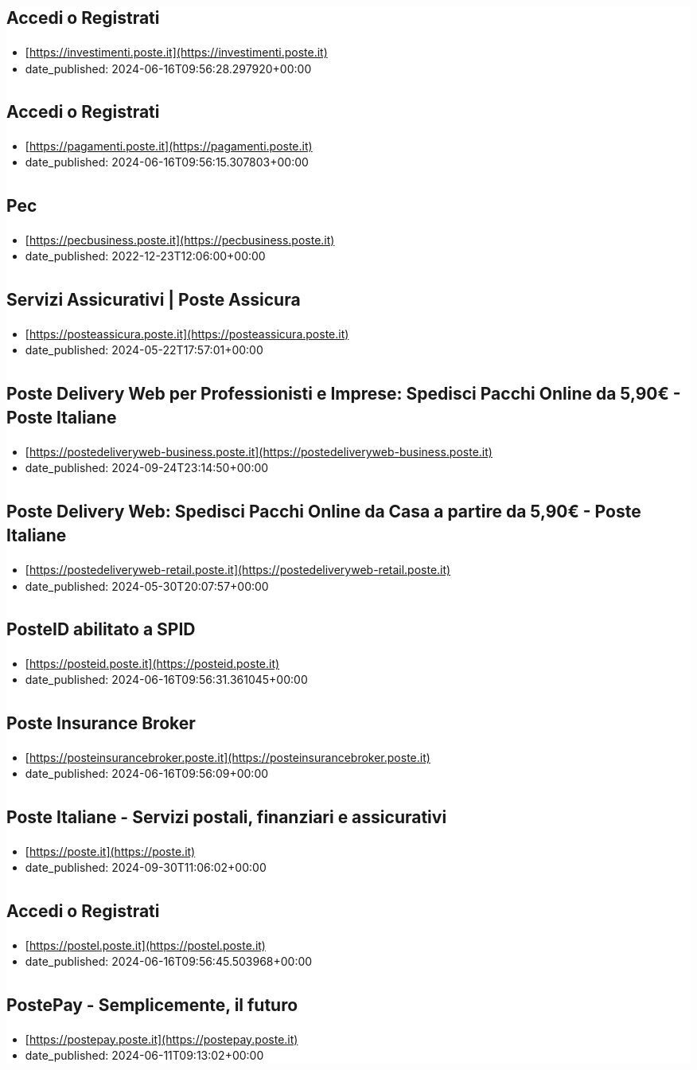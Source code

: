  ## Accedi o Registrati
 - [https://investimenti.poste.it](https://investimenti.poste.it)
 - date_published: 2024-06-16T09:56:28.297920+00:00

 ## Accedi o Registrati
 - [https://pagamenti.poste.it](https://pagamenti.poste.it)
 - date_published: 2024-06-16T09:56:15.307803+00:00

 ## Pec
 - [https://pecbusiness.poste.it](https://pecbusiness.poste.it)
 - date_published: 2022-12-23T12:06:00+00:00

 ## Servizi Assicurativi | Poste Assicura
 - [https://posteassicura.poste.it](https://posteassicura.poste.it)
 - date_published: 2024-05-22T17:57:01+00:00

 ## Poste Delivery Web per Professionisti e Imprese: Spedisci Pacchi Online da 5,90€ - Poste Italiane
 - [https://postedeliveryweb-business.poste.it](https://postedeliveryweb-business.poste.it)
 - date_published: 2024-09-24T23:14:50+00:00

 ## Poste Delivery Web: Spedisci Pacchi Online da Casa a partire da 5,90€ - Poste Italiane
 - [https://postedeliveryweb-retail.poste.it](https://postedeliveryweb-retail.poste.it)
 - date_published: 2024-05-30T20:07:57+00:00

 ## PosteID abilitato a SPID
 - [https://posteid.poste.it](https://posteid.poste.it)
 - date_published: 2024-06-16T09:56:31.361045+00:00

 ## Poste Insurance Broker
 - [https://posteinsurancebroker.poste.it](https://posteinsurancebroker.poste.it)
 - date_published: 2024-06-16T09:56:09+00:00

 ## Poste Italiane - Servizi postali, finanziari e assicurativi
 - [https://poste.it](https://poste.it)
 - date_published: 2024-09-30T11:06:02+00:00

 ## Accedi o Registrati
 - [https://postel.poste.it](https://postel.poste.it)
 - date_published: 2024-06-16T09:56:45.503968+00:00

 ## PostePay - Semplicemente, il futuro
 - [https://postepay.poste.it](https://postepay.poste.it)
 - date_published: 2024-06-11T09:13:02+00:00
